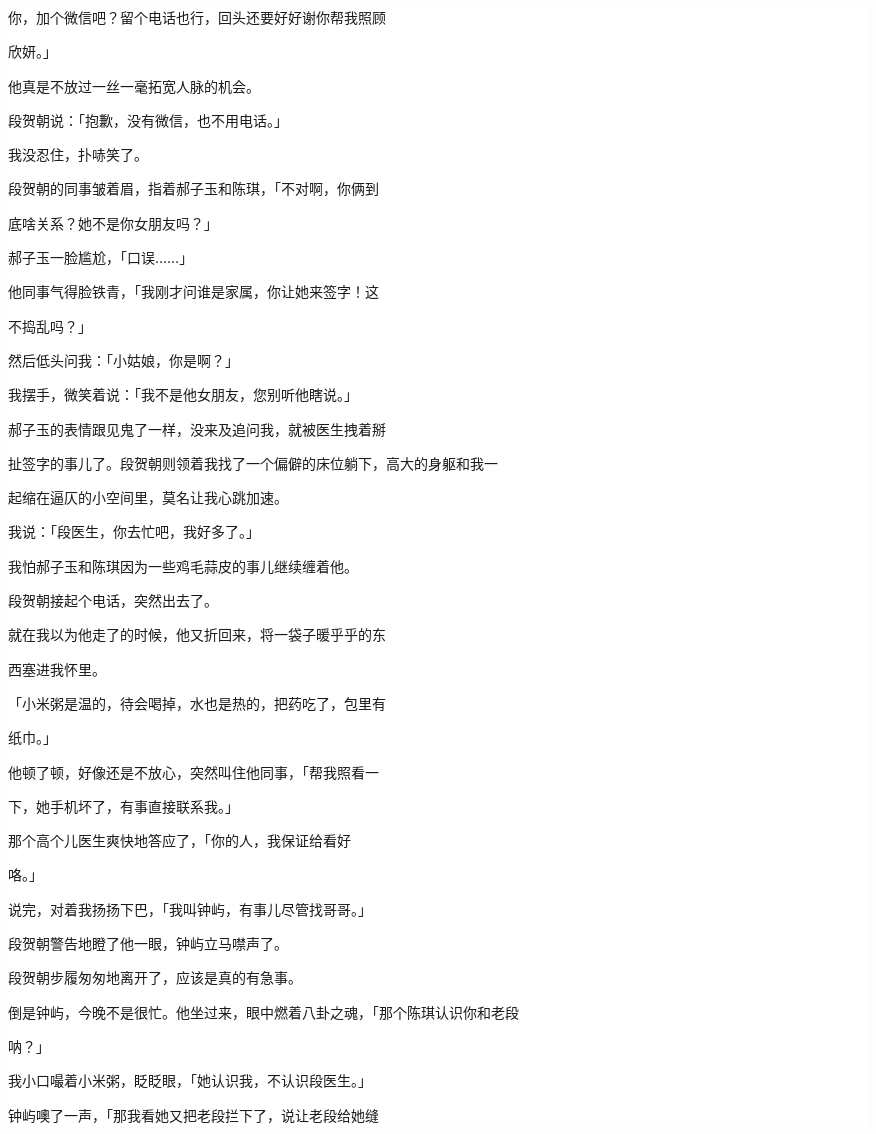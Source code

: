 你，加个微信吧？留个电话也行，回头还要好好谢你帮我照顾

欣妍。」

他真是不放过一丝一毫拓宽人脉的机会。

段贺朝说：「抱歉，没有微信，也不用电话。」

我没忍住，扑哧笑了。

段贺朝的同事皱着眉，指着郝子玉和陈琪，「不对啊，你俩到

底啥关系？她不是你女朋友吗？」

郝子玉一脸尴尬，「口误……」

他同事气得脸铁青，「我刚才问谁是家属，你让她来签字！这

不捣乱吗？」

然后低头问我：「小姑娘，你是啊？」

我摆手，微笑着说：「我不是他女朋友，您别听他瞎说。」

郝子玉的表情跟见鬼了一样，没来及追问我，就被医生拽着掰

扯签字的事儿了。段贺朝则领着我找了一个偏僻的床位躺下，高大的身躯和我一

起缩在逼仄的小空间里，莫名让我心跳加速。

我说：「段医生，你去忙吧，我好多了。」

我怕郝子玉和陈琪因为一些鸡毛蒜皮的事儿继续缠着他。

段贺朝接起个电话，突然出去了。

就在我以为他走了的时候，他又折回来，将一袋子暖乎乎的东

西塞进我怀里。

「小米粥是温的，待会喝掉，水也是热的，把药吃了，包里有

纸巾。」

他顿了顿，好像还是不放心，突然叫住他同事，「帮我照看一

下，她手机坏了，有事直接联系我。」

那个高个儿医生爽快地答应了，「你的人，我保证给看好

咯。」

说完，对着我扬扬下巴，「我叫钟屿，有事儿尽管找哥哥。」

段贺朝警告地瞪了他一眼，钟屿立马噤声了。

段贺朝步履匆匆地离开了，应该是真的有急事。

倒是钟屿，今晚不是很忙。他坐过来，眼中燃着八卦之魂，「那个陈琪认识你和老段

呐？」

我小口嘬着小米粥，眨眨眼，「她认识我，不认识段医生。」

钟屿噢了一声，「那我看她又把老段拦下了，说让老段给她缝
